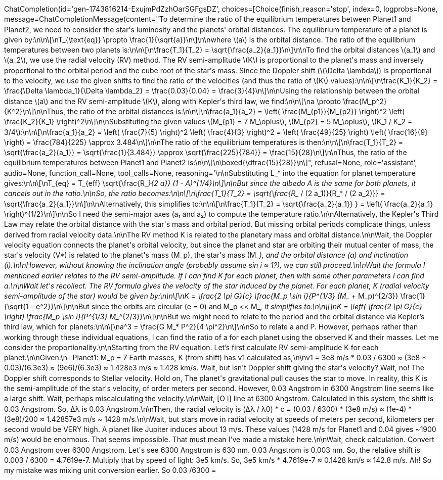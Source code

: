 ChatCompletion(id='gen-1743816214-ExujmPdZzhOarSGFgsDZ',
choices=[Choice(finish_reason='stop', index=0, logprobs=None, message=ChatCompletionMessage(content="To determine the ratio of the equilibrium temperatures between Planet1 and Planet2, we need to consider the star's luminosity and the planets' orbital distances. The equilibrium temperature of a planet is given by:\n\n\\[\nT_{\\text{eq}} \\propto \\frac{1}{\\sqrt{a}}\n\\]\n\nwhere \\(a\\) is the orbital distance. The ratio of the equilibrium temperatures between two planets is:\n\n\\[\n\\frac{T_1}{T_2} = \\sqrt{\\frac{a_2}{a_1}}\n\\]\n\nTo find the orbital distances \\(a_1\\) and \\(a_2\\), we use the radial velocity (RV) method. The RV semi-amplitude \\(K\\) is proportional to the planet's mass and inversely proportional to the orbital period and the cube root of the star's mass. Since the Doppler shift (\\(\\Delta \\lambda\\)) is proportional to the velocity, we use the given shifts to find the ratio of the velocities (and thus the ratio of \\(K\\) values):\n\n\\[\n\\frac{K_1}{K_2} = \\frac{\\Delta \\lambda_1}{\\Delta \\lambda_2} = \\frac{0.03}{0.04} = \\frac{3}{4}\n\\]\n\nUsing the relationship between the orbital distance \\(a\\) and the RV semi-amplitude \\(K\\), along with Kepler's third law, we find:\n\n\\[\na \\propto \\frac{M_p^2}{K^2}\n\\]\n\nThus, the ratio of the orbital distances is:\n\n\\[\n\\frac{a_1}{a_2} = \\left( \\frac{M_{p1}}{M_{p2}} \\right)^2 \\left( \\frac{K_2}{K_1} \\right)^2\n\\]\n\nSubstituting the given values \\(M_{p1} = 7 M_\\oplus\\), \\(M_{p2} = 5 M_\\oplus\\), \\(K_1 / K_2 = 3/4\\):\n\n\\[\n\\frac{a_1}{a_2} = \\left( \\frac{7}{5} \\right)^2 \\left( \\frac{4}{3} \\right)^2 = \\left( \\frac{49}{25} \\right) \\left( \\frac{16}{9} \\right) = \\frac{784}{225} \\approx 3.484\n\\]\n\nThe ratio of the equilibrium temperatures is then:\n\n\\[\n\\frac{T_1}{T_2} = \\sqrt{\\frac{a_2}{a_1}} = \\sqrt{\\frac{1}{3.484}} \\approx \\sqrt{\\frac{225}{784}} = \\frac{15}{28}\n\\]\n\nThus, the ratio of the equilibrium temperatures between Planet1 and Planet2 is:\n\n\\[\n\\boxed{\\dfrac{15}{28}}\n\\]", refusal=None, role='assistant', audio=None, function_call=None, tool_calls=None, reasoning='\n\nSubstituting L_* into the equation for planet temperature gives:\n\n\\[\nT_{eq} = T_{eff} \\sqrt{\\frac{R_*}{2 a}} (1 - A)^{1/4}\n\\]\n\nBut since the albedo A is the same for both planets, it cancels out in the ratio.\n\nSo, the ratio becomes:\n\n\\[\n\\frac{T_1}{T_2} = \\sqrt{\\frac{R_* / (2 a_1)}{R_* / (2 a_2)}} = \\sqrt{\\frac{a_2}{a_1}}\n\\]\n\nAlternatively, this simplifies to:\n\n\\[\n\\frac{T_1}{T_2} = \\sqrt{\\frac{a_2}{a_1}} } = \\left( \\frac{a_2}{a_1} \\right)^{1/2}\n\\]\n\nSo I need the semi-major axes (a₁ and a₂) to compute the temperature ratio.\n\nAlternatively, the Kepler\'s Third Law may relate the orbital distance with the star\'s mass and orbital period. But missing orbital periods complicate things, unless derived from radial velocity data.\n\nThe RV method K is related to the planetary mass and orbital distance.\n\nWait, the Doppler velocity equation connects the planet\'s orbital velocity, but since the planet and star are orbiting their mutual center of mass, the star\'s velocity (V*) is related to the planet\'s mass (M_p), the star\'s mass (M_*), and the orbital distance (a) and inclination (i).\n\nHowever, without knowing the inclination angle (probably assume sin i ≈ 1?), we can still proceed.\n\nWait the formula I mentioned earlier relates to the RV semi-amplitude. If I can find K for each planet, then with some other parameters I can find a.\n\nWait let\'s recollect. The RV formula gives the velocity of the star induced by the planet. For each planet, K (radial velocity semi-amplitude of the star) would be given by:\n\n\\[\nK = \\frac{2 \\pi G}{c} \\frac{M_p \\sin i}{P^{1/3} (M_* + M_p)^{2/3}} \\frac{1}{\\sqrt{1 - e^2}}\n\\]\n\nBut since the orbits are circular (e = 0) and M_p << M_*, it simplifies to:\n\n\\[\nK = \\left( \\frac{2 \\pi G}{c} \\right) \\frac{M_p \\sin i}{P^{1/3} M_*^{2/3}}\n\\]\n\nBut we might need to relate to the period and the orbital distance via Kepler’s third law, which for planets:\n\n\\[\na^3 = \\frac{G M_* P^2}{4 \\pi^2}\n\\]\n\nSo to relate a and P. However, perhaps rather than working through these individual equations, I can find the ratio of a for each planet using the observed K and their masses. Let me consider the proportionality.\n\nStarting from the RV equation. Let’s first calculate RV semi-amplitude K for each planet.\n\nGiven:\n- Planet1: M_p = 7 Earth masses, K (from shift) has v1 calculated as,\n\nv1 = 3e8 m/s * 0.03 / 6300 ≈ (3e8 * 0.03)/(6.3e3) ≈ (9e6)/(6.3e3) ≈ 1.428e3 m/s ≈ 1.428 km/s. Wait, but isn\'t Doppler shift giving the star\'s velocity? Wait, no! The Doppler shift corresponds to Stellar velocity. Hold on, The planet\'s gravitational pull causes the star to move. In reality, this K is the semi-amplitude of the star\'s velocity, of order meters per second. However, 0.03 Angstrom in 6300 Angstrom line seems like a large shift. Wait, perhaps miscalculating the velocity.\n\nWait, [O I] line at 6300 Angstrom. Calculated in this system, the shift is 0.03 Angstrom. So, Δλ is 0.03 Angstrom.\n\nThen, the radial velocity is (Δλ / λ0) * c = (0.03 / 6300) * (3e8 m/s) ≈ (1e-4) * (3e8)/200 ≈ 1.42857e3 m/s ~ 1428 m/s.\n\nWait, but stars move in radial velocity at speeds of meters per second, kilometers per second would be VERY high. A planet like Jupiter induces about 13 m/s. These values (1428 m/s for Planet1 and 0.04 gives ~1900 m/s) would be enormous. That seems impossible. That must mean I\'ve made a mistake here.\n\nWait, check calculation. Convert 0.03 Angstrom over 6300 Angstrom. Let\'s see 6300 Angstrom is 630 nm. 0.03 Angstrom is 0.003 nm. So, the relative shift is 0.003 / 6300 = 4.7619e-7. Multiply that by speed of light: 3e5 km/s. So, 3e5 km/s * 4.7619e-7 ≈ 0.1428 km/s ≈ 142.8 m/s. Ah! So my mistake was mixing unit conversion earlier. So 0.03 /6300 =